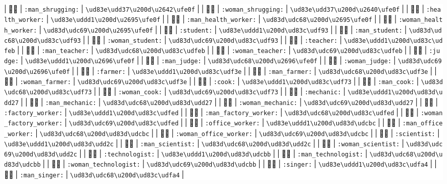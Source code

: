 |     🤷‍♂️      |          `:man_shrugging:`           |                            `\ud83e\udd37\u200d\u2642\ufe0f`                            |
|     🤷‍♀️      |         `:woman_shrugging:`          |                            `\ud83e\udd37\u200d\u2640\ufe0f`                            |
|     🧑‍⚕️      |          `:health_worker:`           |                            `\ud83e\uddd1\u200d\u2695\ufe0f`                            |
|     👨‍⚕️      |        `:man_health_worker:`         |                            `\ud83d\udc68\u200d\u2695\ufe0f`                            |
|     👩‍⚕️      |       `:woman_health_worker:`        |                            `\ud83d\udc69\u200d\u2695\ufe0f`                            |
|     🧑‍🎓      |             `:student:`              |                            `\ud83e\uddd1\u200d\ud83c\udf93`                            |
|     👨‍🎓      |           `:man_student:`            |                            `\ud83d\udc68\u200d\ud83c\udf93`                            |
|     👩‍🎓      |          `:woman_student:`           |                            `\ud83d\udc69\u200d\ud83c\udf93`                            |
|     🧑‍🏫      |             `:teacher:`              |                            `\ud83e\uddd1\u200d\ud83c\udfeb`                            |
|     👨‍🏫      |           `:man_teacher:`            |                            `\ud83d\udc68\u200d\ud83c\udfeb`                            |
|     👩‍🏫      |          `:woman_teacher:`           |                            `\ud83d\udc69\u200d\ud83c\udfeb`                            |
|     🧑‍⚖️      |              `:judge:`               |                            `\ud83e\uddd1\u200d\u2696\ufe0f`                            |
|     👨‍⚖️      |            `:man_judge:`             |                            `\ud83d\udc68\u200d\u2696\ufe0f`                            |
|     👩‍⚖️      |           `:woman_judge:`            |                            `\ud83d\udc69\u200d\u2696\ufe0f`                            |
|     🧑‍🌾      |              `:farmer:`              |                            `\ud83e\uddd1\u200d\ud83c\udf3e`                            |
|     👨‍🌾      |            `:man_farmer:`            |                            `\ud83d\udc68\u200d\ud83c\udf3e`                            |
|     👩‍🌾      |           `:woman_farmer:`           |                            `\ud83d\udc69\u200d\ud83c\udf3e`                            |
|     🧑‍🍳      |               `:cook:`               |                            `\ud83e\uddd1\u200d\ud83c\udf73`                            |
|     👨‍🍳      |             `:man_cook:`             |                            `\ud83d\udc68\u200d\ud83c\udf73`                            |
|     👩‍🍳      |            `:woman_cook:`            |                            `\ud83d\udc69\u200d\ud83c\udf73`                            |
|     🧑‍🔧      |             `:mechanic:`             |                            `\ud83e\uddd1\u200d\ud83d\udd27`                            |
|     👨‍🔧      |           `:man_mechanic:`           |                            `\ud83d\udc68\u200d\ud83d\udd27`                            |
|     👩‍🔧      |          `:woman_mechanic:`          |                            `\ud83d\udc69\u200d\ud83d\udd27`                            |
|     🧑‍🏭      |          `:factory_worker:`          |                            `\ud83e\uddd1\u200d\ud83c\udfed`                            |
|     👨‍🏭      |        `:man_factory_worker:`        |                            `\ud83d\udc68\u200d\ud83c\udfed`                            |
|     👩‍🏭      |       `:woman_factory_worker:`       |                            `\ud83d\udc69\u200d\ud83c\udfed`                            |
|     🧑‍💼      |          `:office_worker:`           |                            `\ud83e\uddd1\u200d\ud83d\udcbc`                            |
|     👨‍💼      |        `:man_office_worker:`         |                            `\ud83d\udc68\u200d\ud83d\udcbc`                            |
|     👩‍💼      |       `:woman_office_worker:`        |                            `\ud83d\udc69\u200d\ud83d\udcbc`                            |
|     🧑‍🔬      |            `:scientist:`             |                            `\ud83e\uddd1\u200d\ud83d\udd2c`                            |
|     👨‍🔬      |          `:man_scientist:`           |                            `\ud83d\udc68\u200d\ud83d\udd2c`                            |
|     👩‍🔬      |         `:woman_scientist:`          |                            `\ud83d\udc69\u200d\ud83d\udd2c`                            |
|     🧑‍💻      |           `:technologist:`           |                            `\ud83e\uddd1\u200d\ud83d\udcbb`                            |
|     👨‍💻      |         `:man_technologist:`         |                            `\ud83d\udc68\u200d\ud83d\udcbb`                            |
|     👩‍💻      |        `:woman_technologist:`        |                            `\ud83d\udc69\u200d\ud83d\udcbb`                            |
|     🧑‍🎤      |              `:singer:`              |                            `\ud83e\uddd1\u200d\ud83c\udfa4`                            |
|     👨‍🎤      |            `:man_singer:`            |                            `\ud83d\udc68\u200d\ud83c\udfa4`                            |